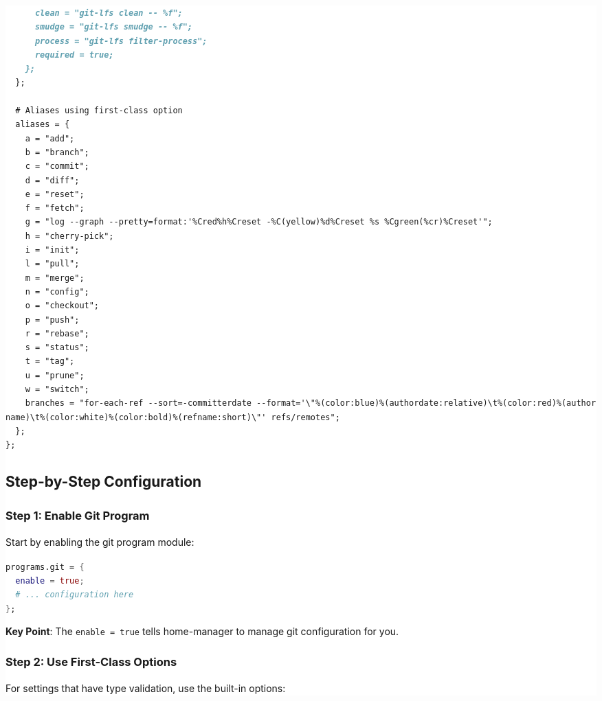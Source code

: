 ```markdown
      clean = "git-lfs clean -- %f";
      smudge = "git-lfs smudge -- %f";
      process = "git-lfs filter-process";
      required = true;
    };
  };
  
  # Aliases using first-class option
  aliases = {
    a = "add";
    b = "branch";
    c = "commit";
    d = "diff";
    e = "reset";
    f = "fetch";
    g = "log --graph --pretty=format:'%Cred%h%Creset -%C(yellow)%d%Creset %s %Cgreen(%cr)%Creset'";
    h = "cherry-pick";
    i = "init";
    l = "pull";
    m = "merge";
    n = "config";
    o = "checkout";
    p = "push";
    r = "rebase";
    s = "status";
    t = "tag";
    u = "prune";
    w = "switch";
    branches = "for-each-ref --sort=-committerdate --format='\"%(color:blue)%(authordate:relative)\t%(color:red)%(authorname)\t%(color:white)%(color:bold)%(refname:short)\"' refs/remotes";
  };
};
```

## Step-by-Step Configuration

### Step 1: Enable Git Program

Start by enabling the git program module:

```nix
programs.git = {
  enable = true;
  # ... configuration here
};
```

**Key Point**: The `enable = true` tells home-manager to manage git configuration for you.

### Step 2: Use First-Class Options

For settings that have type validation, use the built-in options:
